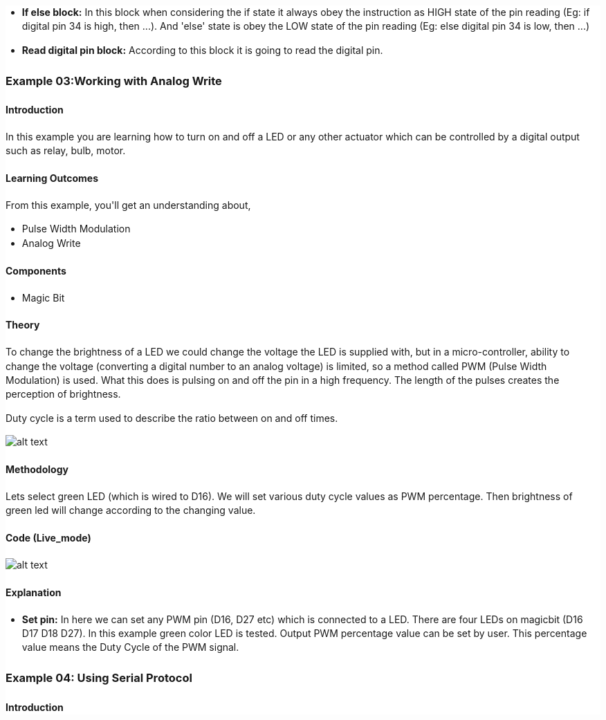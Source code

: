 - **If else block:** In this block when considering the if state it always obey the instruction as HIGH state of the pin reading (Eg: if digital pin 34 is high, then ...). And 'else' state is obey the LOW state of the pin reading (Eg: else digital pin 34 is low, then ...)

- **Read digital pin block:** According to this block it is going to read the digital pin.

### Example 03:Working with Analog Write


#### Introduction

In this example you are learning how to turn on and off a LED or any other actuator which can be controlled by a digital output such as relay, bulb, motor.

#### Learning Outcomes

From this example, you'll get an understanding about,

-  Pulse Width Modulation
-  Analog Write

#### Components

- Magic Bit

#### Theory

 To change the brightness of a LED we could change the voltage the LED is supplied with, but in a micro-controller, ability to change the voltage (converting a digital number to an analog voltage) is limited, so a method called PWM (Pulse Width Modulation) is used. What this does is pulsing on and off the pin in a high frequency. The length of the pulses creates the perception of brightness. 

 Duty cycle is a term used to describe the ratio between on and off times.


![alt text](https://github.com/HarshaWeerasinghe/MagicBit-with-mBlock/blob/master/Example_Resources/Blinking_LED/dutyCycle.png "Logo Title Text 1")


#### Methodology

Lets select green LED (which is wired to D16). We will set various duty cycle values as PWM percentage. Then brightness of green led will change according to the changing value.

#### Code (Live_mode)

![alt text](https://github.com/HarshaWeerasinghe/MagicBit-with-mBlock/blob/master/Example_Resources/Blinking_LED/pwm_led.png "Logo Title Text 1")

#### Explanation

- **Set pin:** In here we can set any PWM pin (D16, D27 etc) which is connected to a LED. There are four LEDs on magicbit (D16 D17 D18 D27). In this example green color LED is tested. Output PWM percentage value can be set by user. This percentage value means the Duty Cycle of the PWM signal.

### Example 04: Using Serial Protocol


#### Introduction
